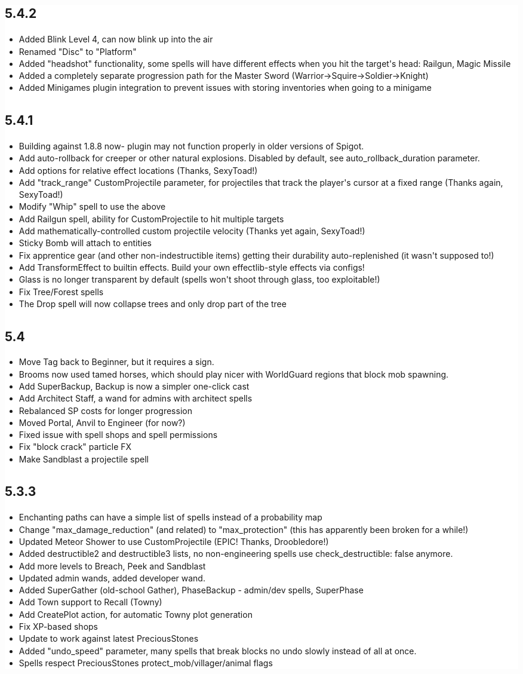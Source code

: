 ## 5.4.2

 - Added Blink Level 4, can now blink up into the air
 - Renamed "Disc" to "Platform"
 - Added "headshot" functionality, some spells will have different effects when you hit the target's head:
   Railgun, Magic Missile
 - Added a completely separate progression path for the Master Sword (Warrior->Squire->Soldier->Knight)
 - Added Minigames plugin integration to prevent issues with storing inventories when going to a minigame

## 5.4.1

 - Building against 1.8.8 now- plugin may not function properly in older versions of Spigot.
 - Add auto-rollback for creeper or other natural explosions. Disabled by default, see auto_rollback_duration parameter.
 - Add options for relative effect locations (Thanks, SexyToad!)
 - Add "track_range" CustomProjectile parameter, for projectiles that track the player's cursor at a fixed range (Thanks again, SexyToad!)
 - Modify "Whip" spell to use the above
 - Add Railgun spell, ability for CustomProjectile to hit multiple targets  
 - Add mathematically-controlled custom projectile velocity (Thanks yet again, SexyToad!)
 - Sticky Bomb will attach to entities
 - Fix apprentice gear (and other non-indestructible items) getting their durability auto-replenished (it wasn't supposed to!)
 - Add TransformEffect to builtin effects. Build your own effectlib-style effects via configs!
 - Glass is no longer transparent by default (spells won't shoot through glass, too exploitable!)
 - Fix Tree/Forest spells
 - The Drop spell will now collapse trees and only drop part of the tree

## 5.4

 - Move Tag back to Beginner, but it requires a sign.
 - Brooms now used tamed horses, which should play nicer with WorldGuard regions that block mob spawning.
 - Add SuperBackup, Backup is now a simpler one-click cast
 - Add Architect Staff, a wand for admins with architect spells
 - Rebalanced SP costs for longer progression
 - Moved Portal, Anvil to Engineer (for now?)
 - Fixed issue with spell shops and spell permissions
 - Fix "block crack" particle FX
 - Make Sandblast a projectile spell

## 5.3.3

 - Enchanting paths can have a simple list of spells instead of a probability map
 - Change "max_damage_reduction" (and related) to "max_protection" (this has apparently been broken for a while!)
 - Updated Meteor Shower to use CustomProjectile (EPIC! Thanks, Droobledore!)
 - Added destructible2 and destructible3 lists, no non-engineering spells use check_destructible: false anymore.
 - Add more levels to Breach, Peek and Sandblast
 - Updated admin wands, added developer wand. 
 - Added SuperGather (old-school Gather), PhaseBackup - admin/dev spells, SuperPhase
 - Add Town support to Recall (Towny)
 - Add CreatePlot action, for automatic Towny plot generation
 - Fix XP-based shops
 - Update to work against latest PreciousStones
 - Added "undo_speed" parameter, many spells that break blocks no undo slowly instead of all at once.
 - Spells respect PreciousStones protect_mob/villager/animal flags